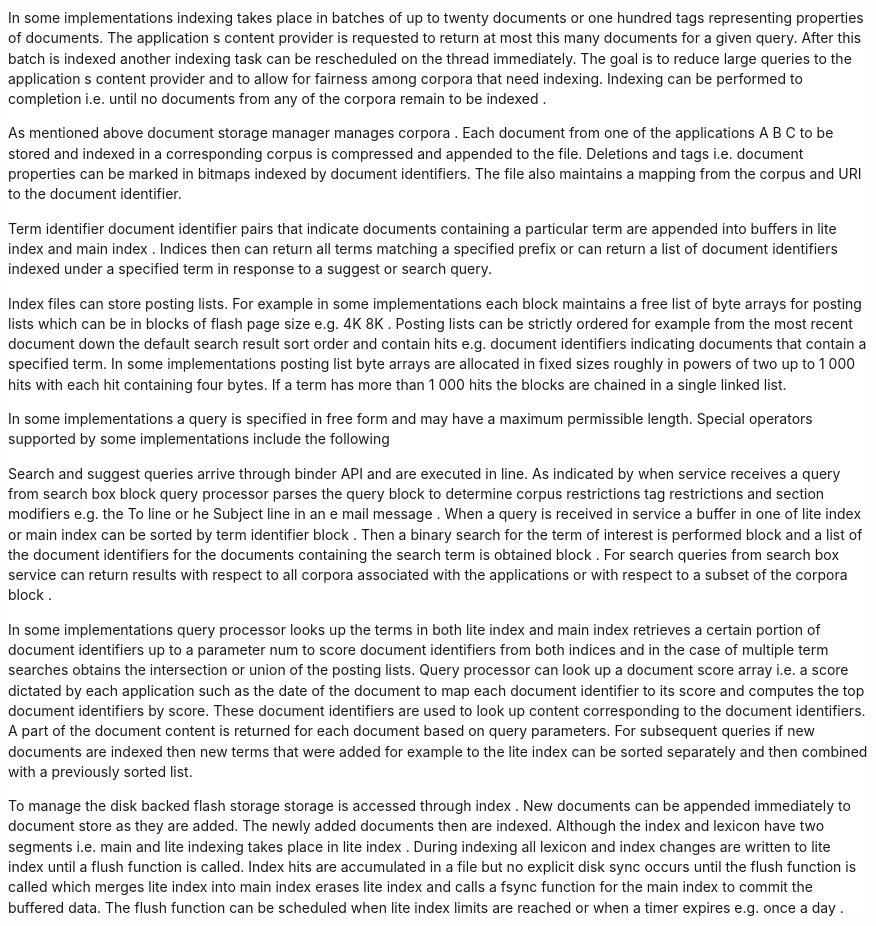 In some implementations indexing takes place in batches of up to twenty documents or one hundred tags representing properties of documents. The application s content provider is requested to return at most this many documents for a given query. After this batch is indexed another indexing task can be rescheduled on the thread immediately. The goal is to reduce large queries to the application s content provider and to allow for fairness among corpora that need indexing. Indexing can be performed to completion i.e. until no documents from any of the corpora remain to be indexed .

As mentioned above document storage manager manages corpora . Each document from one of the applications A B C to be stored and indexed in a corresponding corpus is compressed and appended to the file. Deletions and tags i.e. document properties can be marked in bitmaps indexed by document identifiers. The file also maintains a mapping from the corpus and URI to the document identifier.

Term identifier document identifier pairs that indicate documents containing a particular term are appended into buffers in lite index and main index . Indices then can return all terms matching a specified prefix or can return a list of document identifiers indexed under a specified term in response to a suggest or search query.

Index files can store posting lists. For example in some implementations each block maintains a free list of byte arrays for posting lists which can be in blocks of flash page size e.g. 4K 8K . Posting lists can be strictly ordered for example from the most recent document down the default search result sort order and contain hits e.g. document identifiers indicating documents that contain a specified term. In some implementations posting list byte arrays are allocated in fixed sizes roughly in powers of two up to 1 000 hits with each hit containing four bytes. If a term has more than 1 000 hits the blocks are chained in a single linked list.

In some implementations a query is specified in free form and may have a maximum permissible length. Special operators supported by some implementations include the following 

Search and suggest queries arrive through binder API and are executed in line. As indicated by when service receives a query from search box block query processor parses the query block to determine corpus restrictions tag restrictions and section modifiers e.g. the To line or he Subject line in an e mail message . When a query is received in service a buffer in one of lite index or main index can be sorted by term identifier block . Then a binary search for the term of interest is performed block and a list of the document identifiers for the documents containing the search term is obtained block . For search queries from search box service can return results with respect to all corpora associated with the applications or with respect to a subset of the corpora block .

In some implementations query processor looks up the terms in both lite index and main index retrieves a certain portion of document identifiers up to a parameter num to score document identifiers from both indices and in the case of multiple term searches obtains the intersection or union of the posting lists. Query processor can look up a document score array i.e. a score dictated by each application such as the date of the document to map each document identifier to its score and computes the top document identifiers by score. These document identifiers are used to look up content corresponding to the document identifiers. A part of the document content is returned for each document based on query parameters. For subsequent queries if new documents are indexed then new terms that were added for example to the lite index can be sorted separately and then combined with a previously sorted list.

To manage the disk backed flash storage storage is accessed through index . New documents can be appended immediately to document store as they are added. The newly added documents then are indexed. Although the index and lexicon have two segments i.e. main and lite indexing takes place in lite index . During indexing all lexicon and index changes are written to lite index until a flush function is called. Index hits are accumulated in a file but no explicit disk sync occurs until the flush function is called which merges lite index into main index erases lite index and calls a fsync function for the main index to commit the buffered data. The flush function can be scheduled when lite index limits are reached or when a timer expires e.g. once a day .
